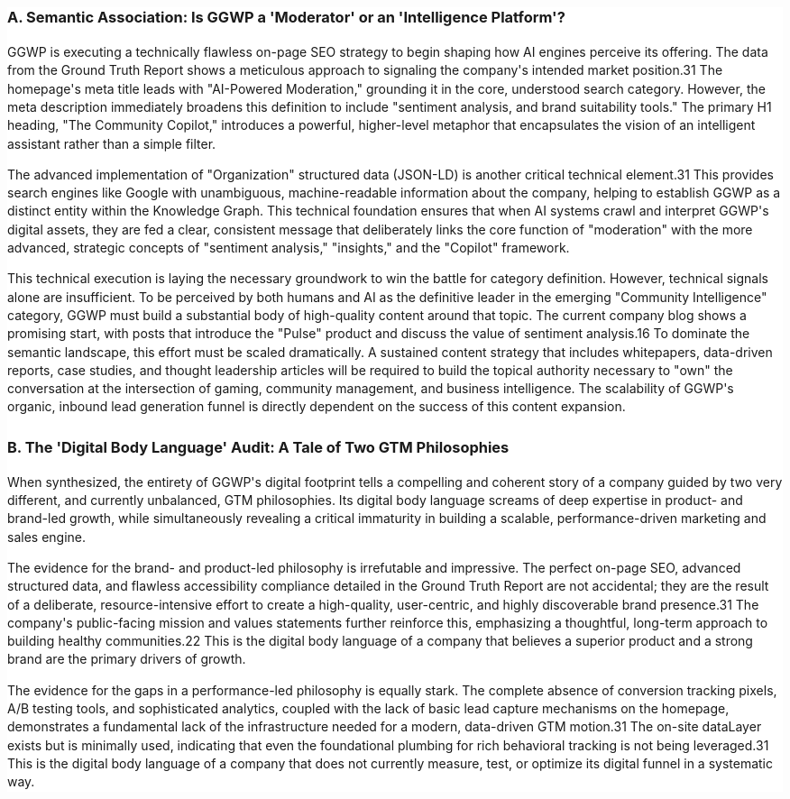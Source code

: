 ### **A. Semantic Association: Is GGWP a 'Moderator' or an 'Intelligence Platform'?**

GGWP is executing a technically flawless on-page SEO strategy to begin shaping how AI engines perceive its offering. The data from the Ground Truth Report shows a meticulous approach to signaling the company's intended market position.31 The homepage's meta title leads with "AI-Powered Moderation," grounding it in the core, understood search category. However, the meta description immediately broadens this definition to include "sentiment analysis, and brand suitability tools." The primary H1 heading, "The Community Copilot," introduces a powerful, higher-level metaphor that encapsulates the vision of an intelligent assistant rather than a simple filter.

The advanced implementation of "Organization" structured data (JSON-LD) is another critical technical element.31 This provides search engines like Google with unambiguous, machine-readable information about the company, helping to establish GGWP as a distinct entity within the Knowledge Graph. This technical foundation ensures that when AI systems crawl and interpret GGWP's digital assets, they are fed a clear, consistent message that deliberately links the core function of "moderation" with the more advanced, strategic concepts of "sentiment analysis," "insights," and the "Copilot" framework.

This technical execution is laying the necessary groundwork to win the battle for category definition. However, technical signals alone are insufficient. To be perceived by both humans and AI as the definitive leader in the emerging "Community Intelligence" category, GGWP must build a substantial body of high-quality content around that topic. The current company blog shows a promising start, with posts that introduce the "Pulse" product and discuss the value of sentiment analysis.16 To dominate the semantic landscape, this effort must be scaled dramatically. A sustained content strategy that includes whitepapers, data-driven reports, case studies, and thought leadership articles will be required to build the topical authority necessary to "own" the conversation at the intersection of gaming, community management, and business intelligence. The scalability of GGWP's organic, inbound lead generation funnel is directly dependent on the success of this content expansion.

### **B. The 'Digital Body Language' Audit: A Tale of Two GTM Philosophies**

When synthesized, the entirety of GGWP's digital footprint tells a compelling and coherent story of a company guided by two very different, and currently unbalanced, GTM philosophies. Its digital body language screams of deep expertise in product- and brand-led growth, while simultaneously revealing a critical immaturity in building a scalable, performance-driven marketing and sales engine.

The evidence for the brand- and product-led philosophy is irrefutable and impressive. The perfect on-page SEO, advanced structured data, and flawless accessibility compliance detailed in the Ground Truth Report are not accidental; they are the result of a deliberate, resource-intensive effort to create a high-quality, user-centric, and highly discoverable brand presence.31 The company's public-facing mission and values statements further reinforce this, emphasizing a thoughtful, long-term approach to building healthy communities.22 This is the digital body language of a company that believes a superior product and a strong brand are the primary drivers of growth.

The evidence for the gaps in a performance-led philosophy is equally stark. The complete absence of conversion tracking pixels, A/B testing tools, and sophisticated analytics, coupled with the lack of basic lead capture mechanisms on the homepage, demonstrates a fundamental lack of the infrastructure needed for a modern, data-driven GTM motion.31 The on-site dataLayer exists but is minimally used, indicating that even the foundational plumbing for rich behavioral tracking is not being leveraged.31 This is the digital body language of a company that does not currently measure, test, or optimize its digital funnel in a systematic way.
